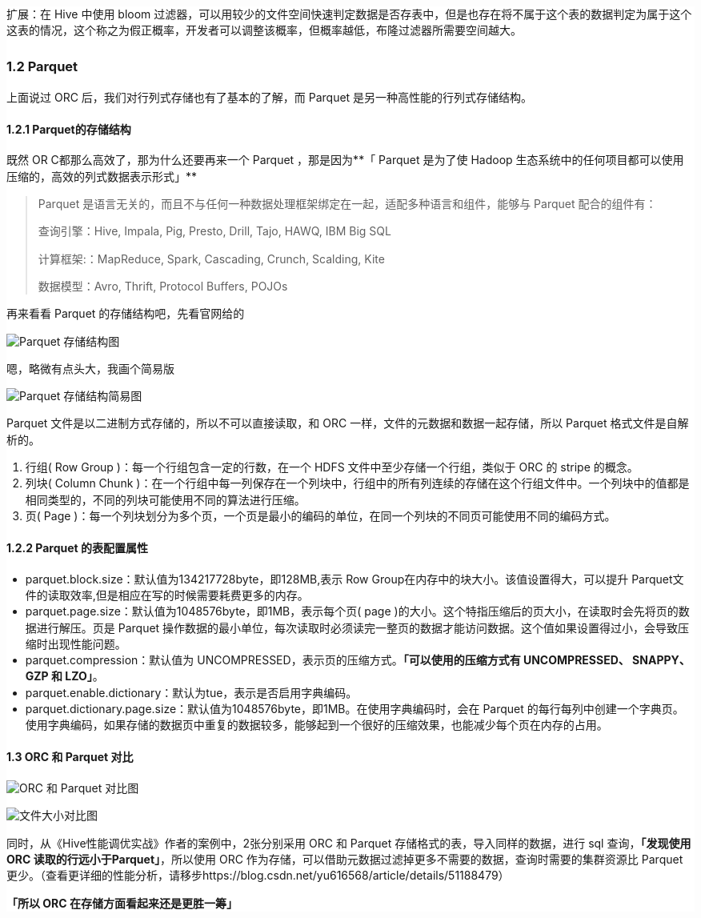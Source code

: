 扩展：在 Hive 中使用  bloom 过滤器，可以用较少的文件空间快速判定数据是否存表中，但是也存在将不属于这个表的数据判定为属于这个这表的情况，这个称之为假正概率，开发者可以调整该概率，但概率越低，布隆过滤器所需要空间越大。

### 1.2 Parquet

上面说过 ORC 后，我们对行列式存储也有了基本的了解，而 Parquet 是另一种高性能的行列式存储结构。

#### 1.2.1 Parquet的存储结构

既然 OR C都那么高效了，那为什么还要再来一个 Parquet ，那是因为**「 Parquet 是为了使 Hadoop 生态系统中的任何项目都可以使用压缩的，高效的列式数据表示形式」**

> Parquet 是语言无关的，而且不与任何一种数据处理框架绑定在一起，适配多种语言和组件，能够与 Parquet 配合的组件有：
> 
> 查询引擎：Hive, Impala, Pig, Presto, Drill, Tajo, HAWQ, IBM Big SQL
> 
> 计算框架:：MapReduce, Spark, Cascading, Crunch, Scalding, Kite
> 
> 数据模型：Avro, Thrift, Protocol Buffers, POJOs

再来看看 Parquet 的存储结构吧，先看官网给的

![Parquet 存储结构图](https://cdn.jsdelivr.net/gh/wangzhiyuan1221/blogger@main/static_files/img/20210428141306.png)

嗯，略微有点头大，我画个简易版

![Parquet 存储结构简易图](https://cdn.jsdelivr.net/gh/wangzhiyuan1221/blogger@main/static_files/img/20210428141348.png)

Parquet 文件是以二进制方式存储的，所以不可以直接读取，和 ORC 一样，文件的元数据和数据一起存储，所以 Parquet 格式文件是自解析的。

1. 行组( Row Group )：每一个行组包含一定的行数，在一个 HDFS 文件中至少存储一个行组，类似于 ORC 的 stripe 的概念。
2. 列块( Column Chunk )：在一个行组中每一列保存在一个列块中，行组中的所有列连续的存储在这个行组文件中。一个列块中的值都是相同类型的，不同的列块可能使用不同的算法进行压缩。
3. 页( Page )：每一个列块划分为多个页，一个页是最小的编码的单位，在同一个列块的不同页可能使用不同的编码方式。

#### 1.2.2 Parquet 的表配置属性

- parquet.block.size：默认值为134217728byte，即128MB,表示 Row Group在内存中的块大小。该值设置得大，可以提升 Parquet文件的读取效率,但是相应在写的时候需要耗费更多的内存。
- parquet.page.size：默认值为1048576byte，即1MB，表示每个页( page )的大小。这个特指压缩后的页大小，在读取时会先将页的数据进行解压。页是 Parquet 操作数据的最小单位，每次读取时必须读完一整页的数据才能访问数据。这个值如果设置得过小，会导致压缩时出现性能问题。
- parquet.compression：默认值为 UNCOMPRESSED，表示页的压缩方式。**「可以使用的压缩方式有 UNCOMPRESSED、 SNAPPY、GZP 和 LZO」**。
- parquet.enable.dictionary：默认为tue，表示是否启用字典编码。
- parquet.dictionary.page.size：默认值为1048576byte，即1MB。在使用字典编码时，会在 Parquet 的每行每列中创建一个字典页。使用字典编码，如果存储的数据页中重复的数据较多，能够起到一个很好的压缩效果，也能减少每个页在内存的占用。

#### 1.3 ORC 和 Parquet 对比

![ORC 和 Parquet 对比图](https://cdn.jsdelivr.net/gh/wangzhiyuan1221/blogger@main/static_files/img/20210428143628.png)

![文件大小对比图](https://cdn.jsdelivr.net/gh/wangzhiyuan1221/blogger@main/static_files/img/20210428143710.png)

同时，从《Hive性能调优实战》作者的案例中，2张分别采用 ORC 和 Parquet 存储格式的表，导入同样的数据，进行 sql 查询，**「发现使用 ORC 读取的行远小于Parquet」**，所以使用 ORC 作为存储，可以借助元数据过滤掉更多不需要的数据，查询时需要的集群资源比 Parquet 更少。（查看更详细的性能分析，请移步https://blog.csdn.net/yu616568/article/details/51188479）

**「所以 ORC 在存储方面看起来还是更胜一筹」**
